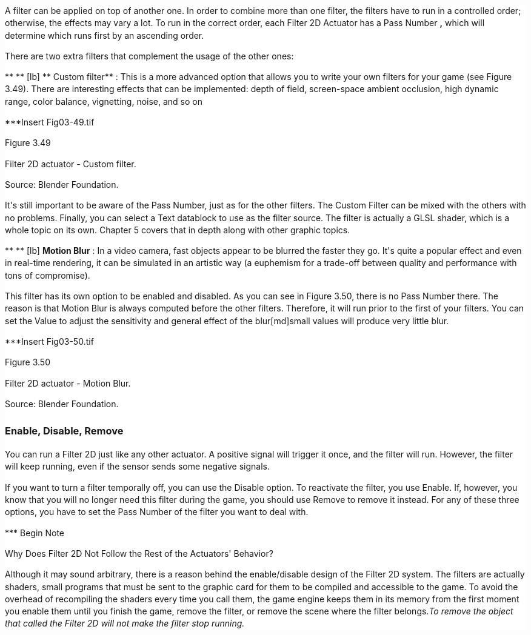 A filter can be applied on top of another one. In order to combine more than one filter, the filters have to run in a controlled order; otherwise, the effects may vary a lot. To run in the correct order, each Filter 2D Actuator has a Pass Number **,** which will determine which runs first by an ascending order.

There are two extra filters that complement the usage of the other ones:

**       ** [lb] **        Custom filter** : This is a more advanced option that allows you to write your own filters for your game (see Figure 3.49). There are interesting effects that can be implemented: depth of field, screen-space ambient occlusion, high dynamic range, color balance, vignetting, noise, and so on

\*\*\*Insert Fig03-49.tif

Figure 3.49

Filter 2D actuator - Custom filter.

Source: Blender Foundation.

It's still important to be aware of the Pass Number, just as for the other filters. The Custom Filter can be mixed with the others with no problems. Finally, you can select a Text datablock to use as the filter source. The filter is actually a GLSL shader, which is a whole topic on its own. Chapter 5 covers that in depth along with other graphic topics.

**       ** [lb] **Motion Blur** : In a video camera, fast objects appear to be blurred the faster they go. It's quite a popular effect and even in real-time rendering, it can be simulated in an artistic way (a euphemism for a trade-off between quality and performance with tons of compromise).

This filter has its own option to be enabled and disabled. As you can see in Figure 3.50, there is no Pass Number there. The reason is that Motion Blur is always computed before the other filters. Therefore, it will run prior to the first of your filters. You can set the Value to adjust the sensitivity and general effect of the blur[md]small values will produce very little blur.

\*\*\*Insert Fig03-50.tif

Figure 3.50

Filter 2D actuator - Motion Blur.

Source: Blender Foundation.

### Enable, Disable, Remove

You can run a Filter 2D just like any other actuator. A positive signal will trigger it once, and the filter will run. However, the filter will keep running, even if the sensor sends some negative signals.

If you want to turn a filter temporally off, you can use the Disable option. To reactivate the filter, you use Enable. If, however, you know that you will no longer need this filter during the game, you should use Remove to remove it instead. For any of these three options, you have to set the Pass Number of the filter you want to deal with.

\*\*\* Begin Note

Why Does Filter 2D Not Follow the Rest of the Actuators' Behavior?

Although it may sound arbitrary, there is a reason behind the enable/disable design of the Filter 2D system. The filters are actually shaders, small programs that must be sent to the graphic card for them to be compiled and accessible to the game. To avoid the overhead of recompiling the shaders every time you call them, the game engine keeps them in its memory from the first moment you enable them until you finish the game, remove the filter, or remove the scene where the filter belongs._To remove the object that called the Filter 2D will not make the filter stop running._
